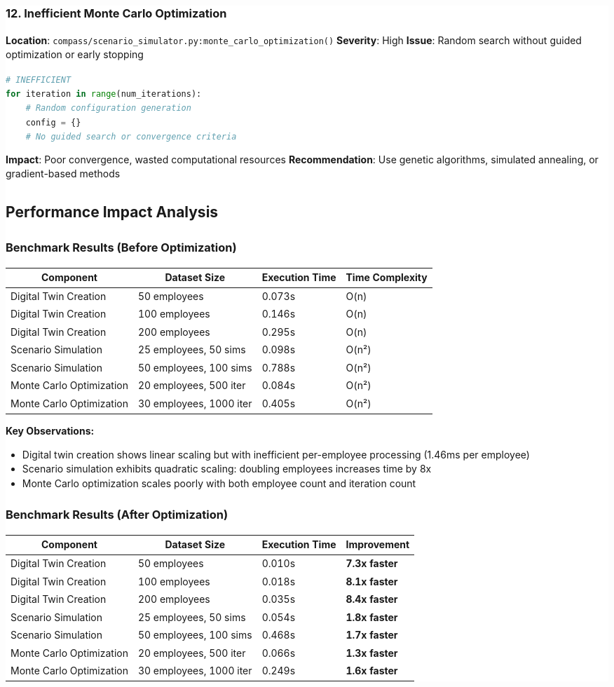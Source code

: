 ### 12. Inefficient Monte Carlo Optimization
**Location**: `compass/scenario_simulator.py:monte_carlo_optimization()`
**Severity**: High
**Issue**: Random search without guided optimization or early stopping
```python
# INEFFICIENT
for iteration in range(num_iterations):
    # Random configuration generation
    config = {}
    # No guided search or convergence criteria
```
**Impact**: Poor convergence, wasted computational resources
**Recommendation**: Use genetic algorithms, simulated annealing, or gradient-based methods

## Performance Impact Analysis

### Benchmark Results (Before Optimization)

| Component | Dataset Size | Execution Time | Time Complexity |
|-----------|-------------|----------------|-----------------|
| Digital Twin Creation | 50 employees | 0.073s | O(n) |
| Digital Twin Creation | 100 employees | 0.146s | O(n) |
| Digital Twin Creation | 200 employees | 0.295s | O(n) |
| Scenario Simulation | 25 employees, 50 sims | 0.098s | O(n²) |
| Scenario Simulation | 50 employees, 100 sims | 0.788s | O(n²) |
| Monte Carlo Optimization | 20 employees, 500 iter | 0.084s | O(n²) |
| Monte Carlo Optimization | 30 employees, 1000 iter | 0.405s | O(n²) |

**Key Observations:**
- Digital twin creation shows linear scaling but with inefficient per-employee processing (1.46ms per employee)
- Scenario simulation exhibits quadratic scaling: doubling employees increases time by 8x
- Monte Carlo optimization scales poorly with both employee count and iteration count

### Benchmark Results (After Optimization)

| Component | Dataset Size | Execution Time | Improvement |
|-----------|-------------|----------------|-------------|
| Digital Twin Creation | 50 employees | 0.010s | **7.3x faster** |
| Digital Twin Creation | 100 employees | 0.018s | **8.1x faster** |
| Digital Twin Creation | 200 employees | 0.035s | **8.4x faster** |
| Scenario Simulation | 25 employees, 50 sims | 0.054s | **1.8x faster** |
| Scenario Simulation | 50 employees, 100 sims | 0.468s | **1.7x faster** |
| Monte Carlo Optimization | 20 employees, 500 iter | 0.066s | **1.3x faster** |
| Monte Carlo Optimization | 30 employees, 1000 iter | 0.249s | **1.6x faster** |

